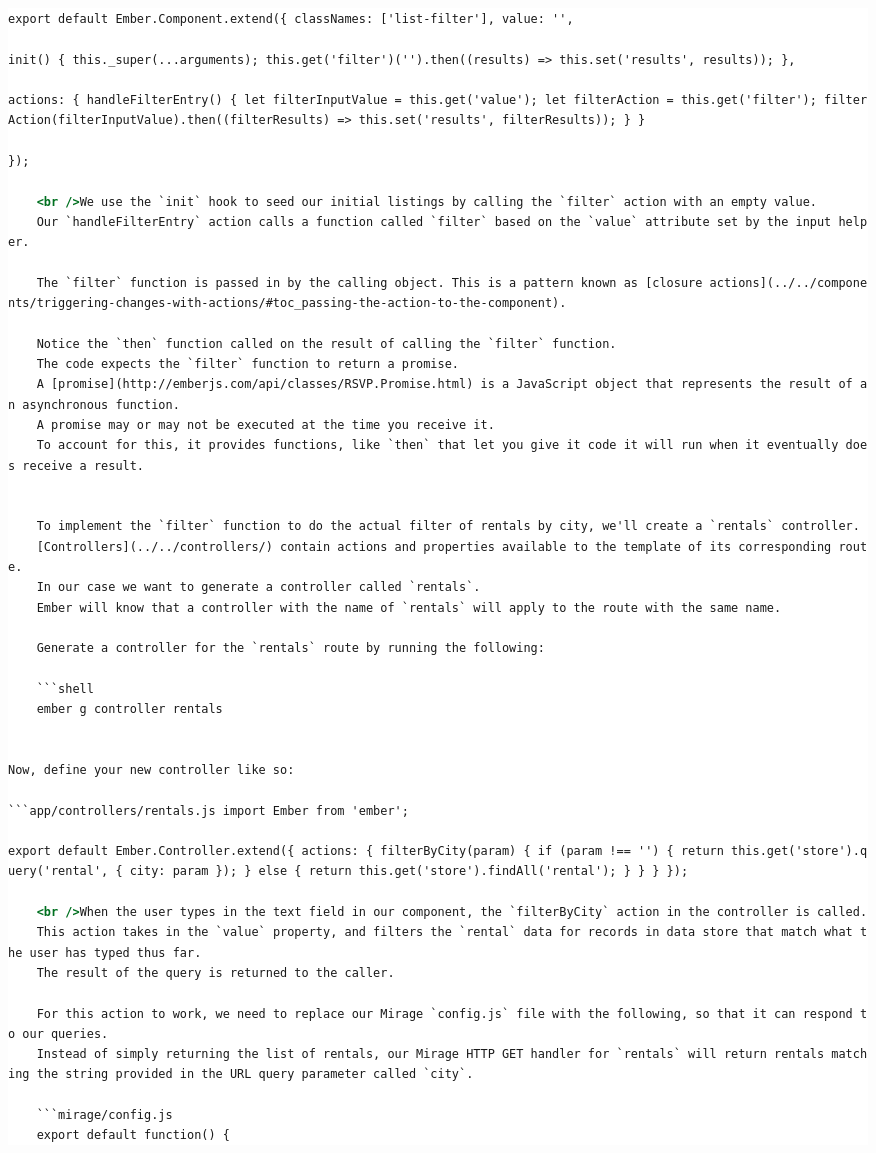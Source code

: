 ```app/templates/rentals.hbs 
export default Ember.Component.extend({ classNames: ['list-filter'], value: '',

init() { this._super(...arguments); this.get('filter')('').then((results) => this.set('results', results)); },

actions: { handleFilterEntry() { let filterInputValue = this.get('value'); let filterAction = this.get('filter'); filterAction(filterInputValue).then((filterResults) => this.set('results', filterResults)); } }

});

    <br />We use the `init` hook to seed our initial listings by calling the `filter` action with an empty value.
    Our `handleFilterEntry` action calls a function called `filter` based on the `value` attribute set by the input helper.
    
    The `filter` function is passed in by the calling object. This is a pattern known as [closure actions](../../components/triggering-changes-with-actions/#toc_passing-the-action-to-the-component).
    
    Notice the `then` function called on the result of calling the `filter` function.
    The code expects the `filter` function to return a promise.
    A [promise](http://emberjs.com/api/classes/RSVP.Promise.html) is a JavaScript object that represents the result of an asynchronous function.
    A promise may or may not be executed at the time you receive it.
    To account for this, it provides functions, like `then` that let you give it code it will run when it eventually does receive a result.
    
    
    To implement the `filter` function to do the actual filter of rentals by city, we'll create a `rentals` controller.
    [Controllers](../../controllers/) contain actions and properties available to the template of its corresponding route.
    In our case we want to generate a controller called `rentals`.
    Ember will know that a controller with the name of `rentals` will apply to the route with the same name.
    
    Generate a controller for the `rentals` route by running the following:
    
    ```shell
    ember g controller rentals
    

Now, define your new controller like so:

```app/controllers/rentals.js import Ember from 'ember';

export default Ember.Controller.extend({ actions: { filterByCity(param) { if (param !== '') { return this.get('store').query('rental', { city: param }); } else { return this.get('store').findAll('rental'); } } } });

    <br />When the user types in the text field in our component, the `filterByCity` action in the controller is called.
    This action takes in the `value` property, and filters the `rental` data for records in data store that match what the user has typed thus far.
    The result of the query is returned to the caller.
    
    For this action to work, we need to replace our Mirage `config.js` file with the following, so that it can respond to our queries.
    Instead of simply returning the list of rentals, our Mirage HTTP GET handler for `rentals` will return rentals matching the string provided in the URL query parameter called `city`.
    
    ```mirage/config.js
    export default function() {
```